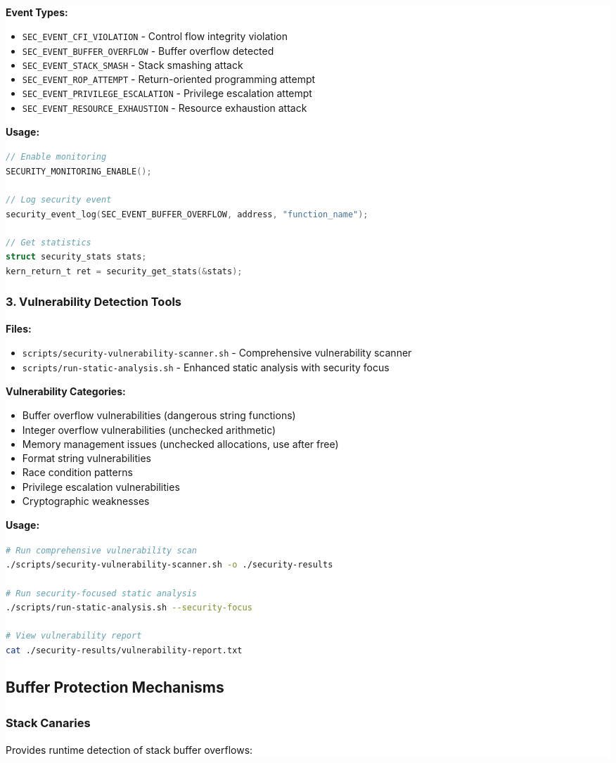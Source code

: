 **Event Types:**
- `SEC_EVENT_CFI_VIOLATION` - Control flow integrity violation
- `SEC_EVENT_BUFFER_OVERFLOW` - Buffer overflow detected
- `SEC_EVENT_STACK_SMASH` - Stack smashing attack
- `SEC_EVENT_ROP_ATTEMPT` - Return-oriented programming attempt
- `SEC_EVENT_PRIVILEGE_ESCALATION` - Privilege escalation attempt
- `SEC_EVENT_RESOURCE_EXHAUSTION` - Resource exhaustion attack

**Usage:**
```c
// Enable monitoring
SECURITY_MONITORING_ENABLE();

// Log security event
security_event_log(SEC_EVENT_BUFFER_OVERFLOW, address, "function_name");

// Get statistics
struct security_stats stats;
kern_return_t ret = security_get_stats(&stats);
```

### 3. Vulnerability Detection Tools

**Files:**
- `scripts/security-vulnerability-scanner.sh` - Comprehensive vulnerability scanner
- `scripts/run-static-analysis.sh` - Enhanced static analysis with security focus

**Vulnerability Categories:**
- Buffer overflow vulnerabilities (dangerous string functions)
- Integer overflow vulnerabilities (unchecked arithmetic)
- Memory management issues (unchecked allocations, use after free)
- Format string vulnerabilities
- Race condition patterns
- Privilege escalation vulnerabilities
- Cryptographic weaknesses

**Usage:**
```bash
# Run comprehensive vulnerability scan
./scripts/security-vulnerability-scanner.sh -o ./security-results

# Run security-focused static analysis
./scripts/run-static-analysis.sh --security-focus

# View vulnerability report
cat ./security-results/vulnerability-report.txt
```

## Buffer Protection Mechanisms

### Stack Canaries
Provides runtime detection of stack buffer overflows:
